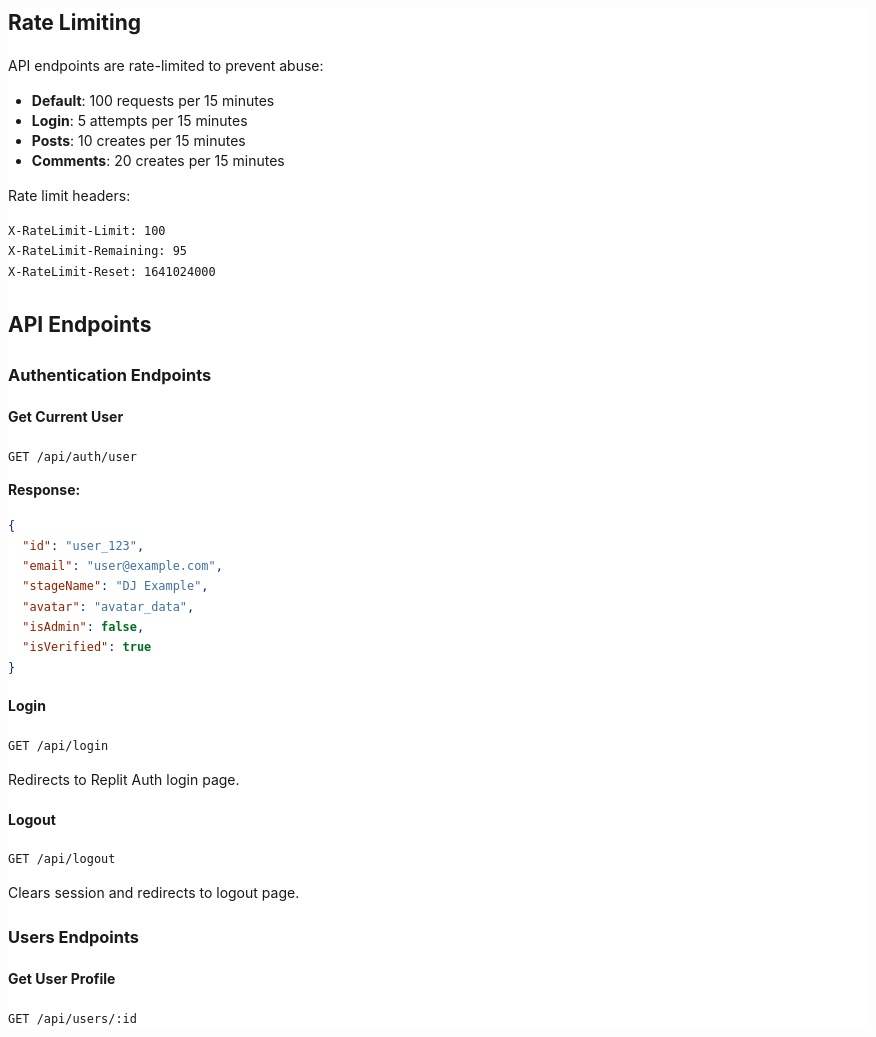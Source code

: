 ## Rate Limiting

API endpoints are rate-limited to prevent abuse:

- **Default**: 100 requests per 15 minutes
- **Login**: 5 attempts per 15 minutes
- **Posts**: 10 creates per 15 minutes
- **Comments**: 20 creates per 15 minutes

Rate limit headers:
```
X-RateLimit-Limit: 100
X-RateLimit-Remaining: 95
X-RateLimit-Reset: 1641024000
```

## API Endpoints

### Authentication Endpoints

#### Get Current User
```http
GET /api/auth/user
```

**Response:**
```json
{
  "id": "user_123",
  "email": "user@example.com",
  "stageName": "DJ Example",
  "avatar": "avatar_data",
  "isAdmin": false,
  "isVerified": true
}
```

#### Login
```http
GET /api/login
```
Redirects to Replit Auth login page.

#### Logout
```http
GET /api/logout
```
Clears session and redirects to logout page.

### Users Endpoints

#### Get User Profile
```http
GET /api/users/:id
```
